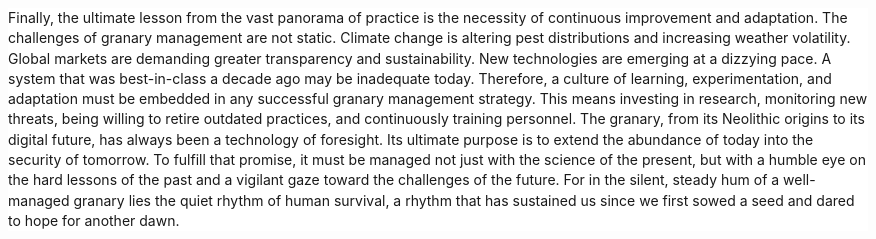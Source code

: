 Finally, the ultimate lesson from the vast panorama of practice is the necessity of continuous improvement and adaptation. The challenges of granary management are not static. Climate change is altering pest distributions and increasing weather volatility. Global markets are demanding greater transparency and sustainability. New technologies are emerging at a dizzying pace. A system that was best-in-class a decade ago may be inadequate today. Therefore, a culture of learning, experimentation, and adaptation must be embedded in any successful granary management strategy. This means investing in research, monitoring new threats, being willing to retire outdated practices, and continuously training personnel. The granary, from its Neolithic origins to its digital future, has always been a technology of foresight. Its ultimate purpose is to extend the abundance of today into the security of tomorrow. To fulfill that promise, it must be managed not just with the science of the present, but with a humble eye on the hard lessons of the past and a vigilant gaze toward the challenges of the future. For in the silent, steady hum of a well-managed granary lies the quiet rhythm of human survival, a rhythm that has sustained us since we first sowed a seed and dared to hope for another dawn.